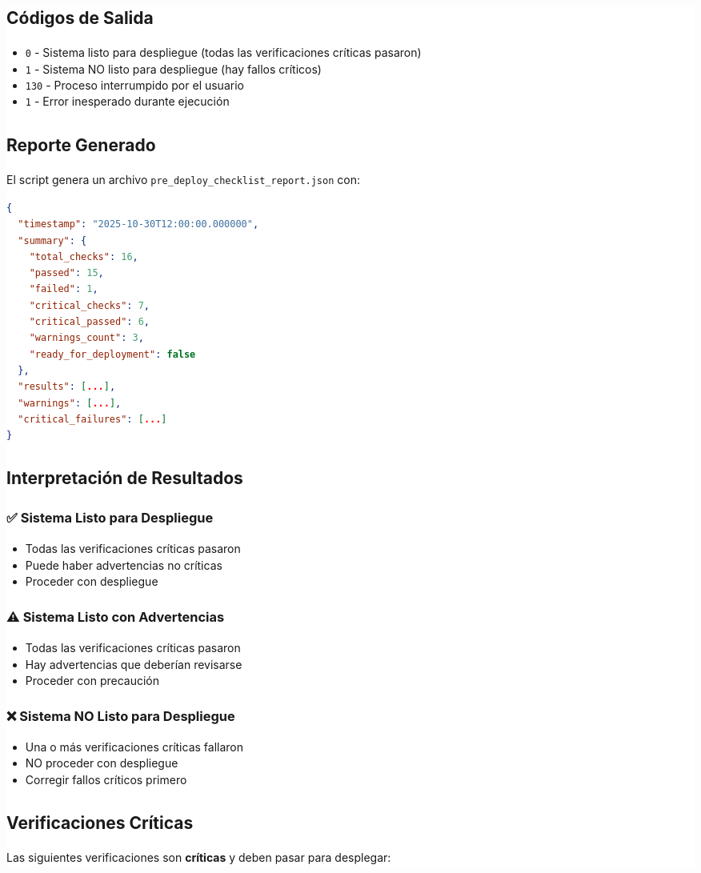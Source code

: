 ## Códigos de Salida

- `0` - Sistema listo para despliegue (todas las verificaciones críticas pasaron)
- `1` - Sistema NO listo para despliegue (hay fallos críticos)
- `130` - Proceso interrumpido por el usuario
- `1` - Error inesperado durante ejecución

## Reporte Generado

El script genera un archivo `pre_deploy_checklist_report.json` con:

```json
{
  "timestamp": "2025-10-30T12:00:00.000000",
  "summary": {
    "total_checks": 16,
    "passed": 15,
    "failed": 1,
    "critical_checks": 7,
    "critical_passed": 6,
    "warnings_count": 3,
    "ready_for_deployment": false
  },
  "results": [...],
  "warnings": [...],
  "critical_failures": [...]
}
```

## Interpretación de Resultados

### ✅ Sistema Listo para Despliegue
- Todas las verificaciones críticas pasaron
- Puede haber advertencias no críticas
- Proceder con despliegue

### ⚠️ Sistema Listo con Advertencias
- Todas las verificaciones críticas pasaron
- Hay advertencias que deberían revisarse
- Proceder con precaución

### ❌ Sistema NO Listo para Despliegue
- Una o más verificaciones críticas fallaron
- NO proceder con despliegue
- Corregir fallos críticos primero

## Verificaciones Críticas

Las siguientes verificaciones son **críticas** y deben pasar para desplegar:
